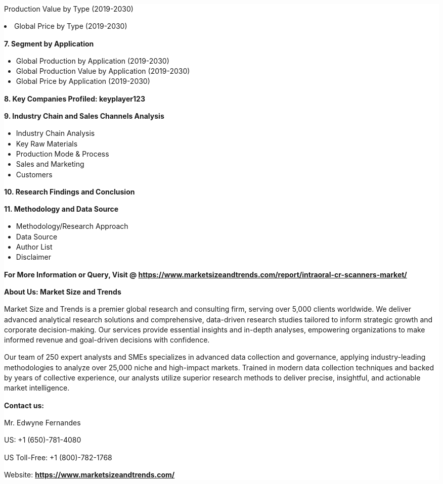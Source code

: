 Production Value by Type (2019-2030)</li><li>Global Price by Type (2019-2030)</li></ul><p><strong>7. Segment by Application</strong></p><ul><li>Global Production by Application (2019-2030)</li><li>Global Production Value by Application (2019-2030)</li><li>Global Price by Application (2019-2030)</li></ul><p><strong>8. Key Companies Profiled: keyplayer123</strong></p><p><strong>9. Industry Chain and Sales Channels Analysis</strong></p><ul><li>Industry Chain Analysis</li><li>Key Raw Materials</li><li>Production Mode &amp; Process</li><li>Sales and Marketing</li><li>Customers</li></ul><p><strong>10. Research Findings and Conclusion</strong></p><p><strong>11. Methodology and Data Source</strong></p><ul><li>Methodology/Research Approach</li><li>Data Source</li><li>Author List</li><li>Disclaimer</li></ul></p><p><strong>For More Information or Query, Visit @ <a href="https://www.marketsizeandtrends.com/report/intraoral-cr-scanners-market/">https://www.marketsizeandtrends.com/report/intraoral-cr-scanners-market/</a></strong></p><p><strong>About Us: Market Size and Trends</strong></p><p>Market Size and Trends is a premier global research and consulting firm, serving over 5,000 clients worldwide. We deliver advanced analytical research solutions and comprehensive, data-driven research studies tailored to inform strategic growth and corporate decision-making. Our services provide essential insights and in-depth analyses, empowering organizations to make informed revenue and goal-driven decisions with confidence.</p><p>Our team of 250 expert analysts and SMEs specializes in advanced data collection and governance, applying industry-leading methodologies to analyze over 25,000 niche and high-impact markets. Trained in modern data collection techniques and backed by years of collective experience, our analysts utilize superior research methods to deliver precise, insightful, and actionable market intelligence.</p><p><strong>Contact us:</strong></p><p>Mr. Edwyne Fernandes</p><p>US: +1 (650)-781-4080</p><p>US Toll-Free: +1 (800)-782-1768</p><p>Website: <strong><a href="https://www.marketsizeandtrends.com/">https://www.marketsizeandtrends.com/</a></strong></p>

